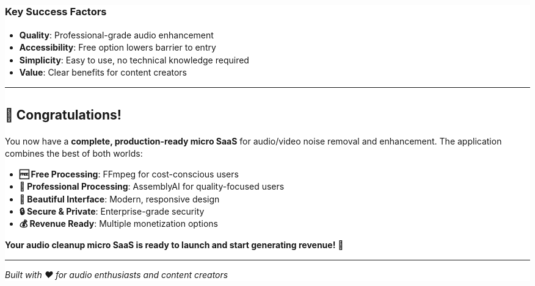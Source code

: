 ### **Key Success Factors**
- **Quality**: Professional-grade audio enhancement
- **Accessibility**: Free option lowers barrier to entry
- **Simplicity**: Easy to use, no technical knowledge required
- **Value**: Clear benefits for content creators

---

## 🎵 **Congratulations!**

You now have a **complete, production-ready micro SaaS** for audio/video noise removal and enhancement. The application combines the best of both worlds:

- **🆓 Free Processing**: FFmpeg for cost-conscious users
- **💎 Professional Processing**: AssemblyAI for quality-focused users
- **🎨 Beautiful Interface**: Modern, responsive design
- **🔒 Secure & Private**: Enterprise-grade security
- **💰 Revenue Ready**: Multiple monetization options

**Your audio cleanup micro SaaS is ready to launch and start generating revenue!** 🚀

---

*Built with ❤️ for audio enthusiasts and content creators* 